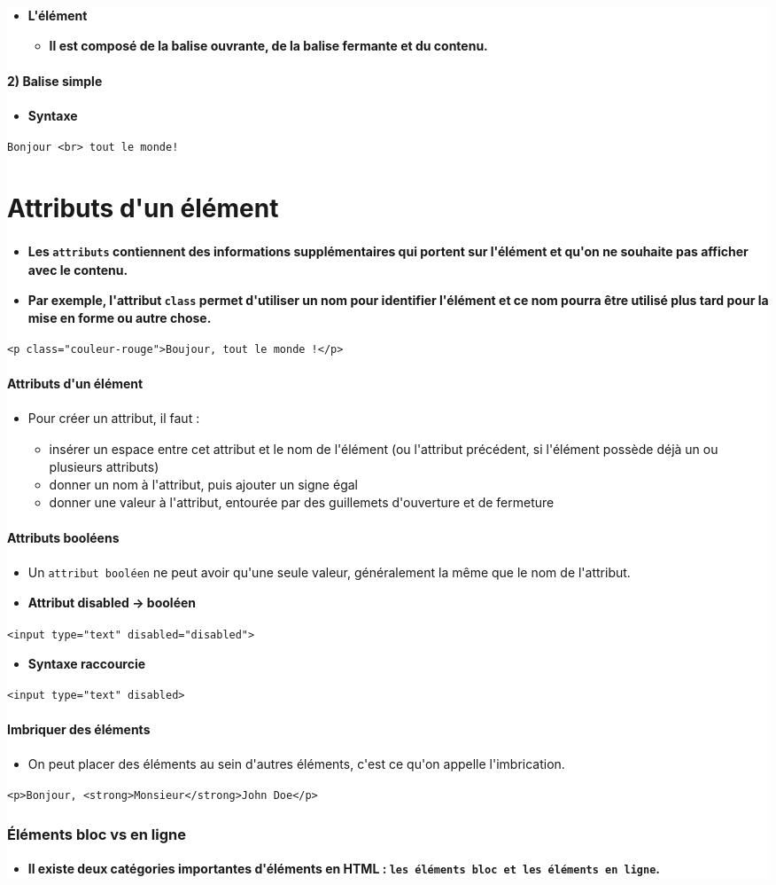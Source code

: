 + **L'élément**

    + **Il est composé de la balise ouvrante, de la balise fermante et du contenu.**

#### 2) Balise simple

+ **Syntaxe**

```
Bonjour <br> tout le monde! 
```


# Attributs d'un élément

+ **Les `attributs` contiennent des informations supplémentaires qui portent sur l'élément et qu'on ne souhaite pas afficher avec le contenu.**

+ **Par exemple, l'attribut `class` permet d'utiliser un nom pour identifier l'élément et ce nom pourra être utilisé plus tard pour la mise en forme ou autre chose.**

```
<p class="couleur-rouge">Boujour, tout le monde !</p>
```

#### Attributs d'un élément

+ Pour créer un attribut, il faut :

    + insérer un espace entre cet attribut et le nom de l'élément (ou l'attribut précédent, si l'élément possède déjà un ou plusieurs attributs)
    + donner un nom à l'attribut, puis ajouter un signe égal
    + donner une valeur à l'attribut, entourée par des guillemets d'ouverture et de fermeture


#### Attributs booléens
+ Un `attribut booléen` ne peut avoir qu'une seule valeur, généralement la même que le nom de l'attribut.

+ **Attribut disabled → booléen**

```
<input type="text" disabled="disabled">
```
+ **Syntaxe raccourcie**

```
<input type="text" disabled>
```

#### Imbriquer des éléments
+ On peut placer des éléments au sein d'autres éléments, c'est ce qu'on appelle l'imbrication.

```
<p>Bonjour, <strong>Monsieur</strong>John Doe</p>
```

### Éléments bloc vs en ligne
+ **Il existe deux catégories importantes d'éléments en HTML : `les éléments bloc et les éléments en ligne`.**
